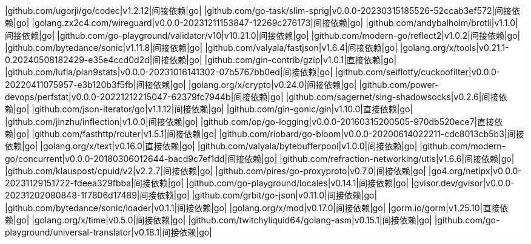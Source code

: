 |github.com/ugorji/go/codec|v1.2.12|间接依赖|go|
|github.com/go-task/slim-sprig|v0.0.0-20230315185526-52ccab3ef572|间接依赖|go|
|golang.zx2c4.com/wireguard|v0.0.0-20231211153847-12269c276173|间接依赖|go|
|github.com/andybalholm/brotli|v1.1.0|间接依赖|go|
|github.com/go-playground/validator/v10|v10.21.0|间接依赖|go|
|github.com/modern-go/reflect2|v1.0.2|间接依赖|go|
|github.com/bytedance/sonic|v1.11.8|间接依赖|go|
|github.com/valyala/fastjson|v1.6.4|间接依赖|go|
|golang.org/x/tools|v0.21.1-0.20240508182429-e35e4ccd0d2d|间接依赖|go|
|github.com/gin-contrib/gzip|v1.0.1|直接依赖|go|
|github.com/lufia/plan9stats|v0.0.0-20231016141302-07b5767bb0ed|间接依赖|go|
|github.com/seiflotfy/cuckoofilter|v0.0.0-20220411075957-e3b120b3f5fb|间接依赖|go|
|golang.org/x/crypto|v0.24.0|间接依赖|go|
|github.com/power-devops/perfstat|v0.0.0-20221212215047-62379fc7944b|间接依赖|go|
|github.com/sagernet/sing-shadowsocks|v0.2.6|间接依赖|go|
|github.com/json-iterator/go|v1.1.12|间接依赖|go|
|github.com/gin-gonic/gin|v1.10.0|直接依赖|go|
|github.com/jinzhu/inflection|v1.0.0|间接依赖|go|
|github.com/op/go-logging|v0.0.0-20160315200505-970db520ece7|直接依赖|go|
|github.com/fasthttp/router|v1.5.1|间接依赖|go|
|github.com/riobard/go-bloom|v0.0.0-20200614022211-cdc8013cb5b3|间接依赖|go|
|golang.org/x/text|v0.16.0|直接依赖|go|
|github.com/valyala/bytebufferpool|v1.0.0|间接依赖|go|
|github.com/modern-go/concurrent|v0.0.0-20180306012644-bacd9c7ef1dd|间接依赖|go|
|github.com/refraction-networking/utls|v1.6.6|间接依赖|go|
|github.com/klauspost/cpuid/v2|v2.2.7|间接依赖|go|
|github.com/pires/go-proxyproto|v0.7.0|间接依赖|go|
|go4.org/netipx|v0.0.0-20231129151722-fdeea329fbba|间接依赖|go|
|github.com/go-playground/locales|v0.14.1|间接依赖|go|
|gvisor.dev/gvisor|v0.0.0-20231202080848-1f7806d17489|间接依赖|go|
|github.com/grbit/go-json|v0.11.0|间接依赖|go|
|github.com/bytedance/sonic/loader|v0.1.1|间接依赖|go|
|golang.org/x/mod|v0.17.0|间接依赖|go|
|gorm.io/gorm|v1.25.10|直接依赖|go|
|golang.org/x/time|v0.5.0|间接依赖|go|
|github.com/twitchyliquid64/golang-asm|v0.15.1|间接依赖|go|
|github.com/go-playground/universal-translator|v0.18.1|间接依赖|go|